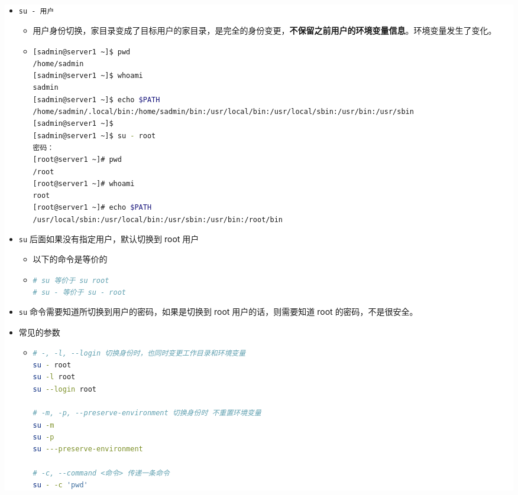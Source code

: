 * `su - 用户`

  * 用户身份切换，家目录变成了目标用户的家目录，是完全的身份变更，**不保留之前用户的环境变量信息**。环境变量发生了变化。

  * ```sh
    [sadmin@server1 ~]$ pwd
    /home/sadmin
    [sadmin@server1 ~]$ whoami
    sadmin
    [sadmin@server1 ~]$ echo $PATH
    /home/sadmin/.local/bin:/home/sadmin/bin:/usr/local/bin:/usr/local/sbin:/usr/bin:/usr/sbin
    [sadmin@server1 ~]$ 
    [sadmin@server1 ~]$ su - root
    密码：
    [root@server1 ~]# pwd
    /root
    [root@server1 ~]# whoami
    root
    [root@server1 ~]# echo $PATH
    /usr/local/sbin:/usr/local/bin:/usr/sbin:/usr/bin:/root/bin
    ```

* `su` 后面如果没有指定用户，默认切换到 root 用户

  * 以下的命令是等价的

  * ```sh
    # su 等价于 su root
    # su - 等价于 su - root
    ```

* `su` 命令需要知道所切换到用户的密码，如果是切换到 root 用户的话，则需要知道 root 的密码，不是很安全。

* 常见的参数

  * ```sh
    # -, -l, --login 切换身份时，也同时变更工作目录和环境变量
    su - root
    su -l root
    su --login root
    
    # -m, -p, --preserve-environment 切换身份时 不重置环境变量
    su -m
    su -p
    su ---preserve-environment
    
    # -c, --command <命令> 传递一条命令
    su - -c 'pwd'
    ```
